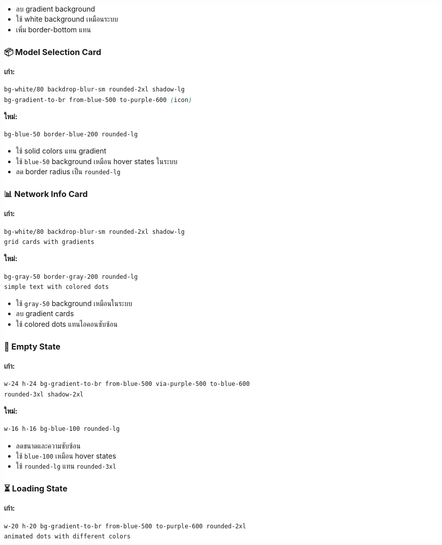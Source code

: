 - ลบ gradient background
- ใช้ white background เหมือนระบบ
- เพิ่ม border-bottom แทน

### 📦 Model Selection Card
**เก่า:**
```css
bg-white/80 backdrop-blur-sm rounded-2xl shadow-lg
bg-gradient-to-br from-blue-500 to-purple-600 (icon)
```

**ใหม่:**
```css
bg-blue-50 border-blue-200 rounded-lg
```

- ใช้ solid colors แทน gradient
- ใช้ `blue-50` background เหมือน hover states ในระบบ
- ลด border radius เป็น `rounded-lg`

### 📊 Network Info Card
**เก่า:**
```css
bg-white/80 backdrop-blur-sm rounded-2xl shadow-lg
grid cards with gradients
```

**ใหม่:**
```css
bg-gray-50 border-gray-200 rounded-lg
simple text with colored dots
```

- ใช้ `gray-50` background เหมือนในระบบ
- ลบ gradient cards
- ใช้ colored dots แทนไอคอนซับซ้อน

### 🎯 Empty State
**เก่า:**
```css
w-24 h-24 bg-gradient-to-br from-blue-500 via-purple-500 to-blue-600 
rounded-3xl shadow-2xl
```

**ใหม่:**
```css
w-16 h-16 bg-blue-100 rounded-lg
```

- ลดขนาดและความซับซ้อน
- ใช้ `blue-100` เหมือน hover states
- ใช้ `rounded-lg` แทน `rounded-3xl`

### ⏳ Loading State
**เก่า:**
```css
w-20 h-20 bg-gradient-to-br from-blue-500 to-purple-600 rounded-2xl
animated dots with different colors
```
